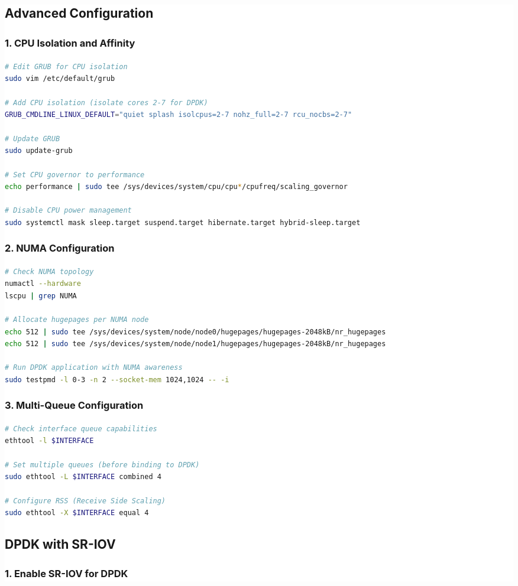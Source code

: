## Advanced Configuration

### 1. CPU Isolation and Affinity

```bash
# Edit GRUB for CPU isolation
sudo vim /etc/default/grub

# Add CPU isolation (isolate cores 2-7 for DPDK)
GRUB_CMDLINE_LINUX_DEFAULT="quiet splash isolcpus=2-7 nohz_full=2-7 rcu_nocbs=2-7"

# Update GRUB
sudo update-grub

# Set CPU governor to performance
echo performance | sudo tee /sys/devices/system/cpu/cpu*/cpufreq/scaling_governor

# Disable CPU power management
sudo systemctl mask sleep.target suspend.target hibernate.target hybrid-sleep.target
```

### 2. NUMA Configuration

```bash
# Check NUMA topology
numactl --hardware
lscpu | grep NUMA

# Allocate hugepages per NUMA node
echo 512 | sudo tee /sys/devices/system/node/node0/hugepages/hugepages-2048kB/nr_hugepages
echo 512 | sudo tee /sys/devices/system/node/node1/hugepages/hugepages-2048kB/nr_hugepages

# Run DPDK application with NUMA awareness
sudo testpmd -l 0-3 -n 2 --socket-mem 1024,1024 -- -i
```

### 3. Multi-Queue Configuration

```bash
# Check interface queue capabilities
ethtool -l $INTERFACE

# Set multiple queues (before binding to DPDK)
sudo ethtool -L $INTERFACE combined 4

# Configure RSS (Receive Side Scaling)
sudo ethtool -X $INTERFACE equal 4
```

## DPDK with SR-IOV

### 1. Enable SR-IOV for DPDK
